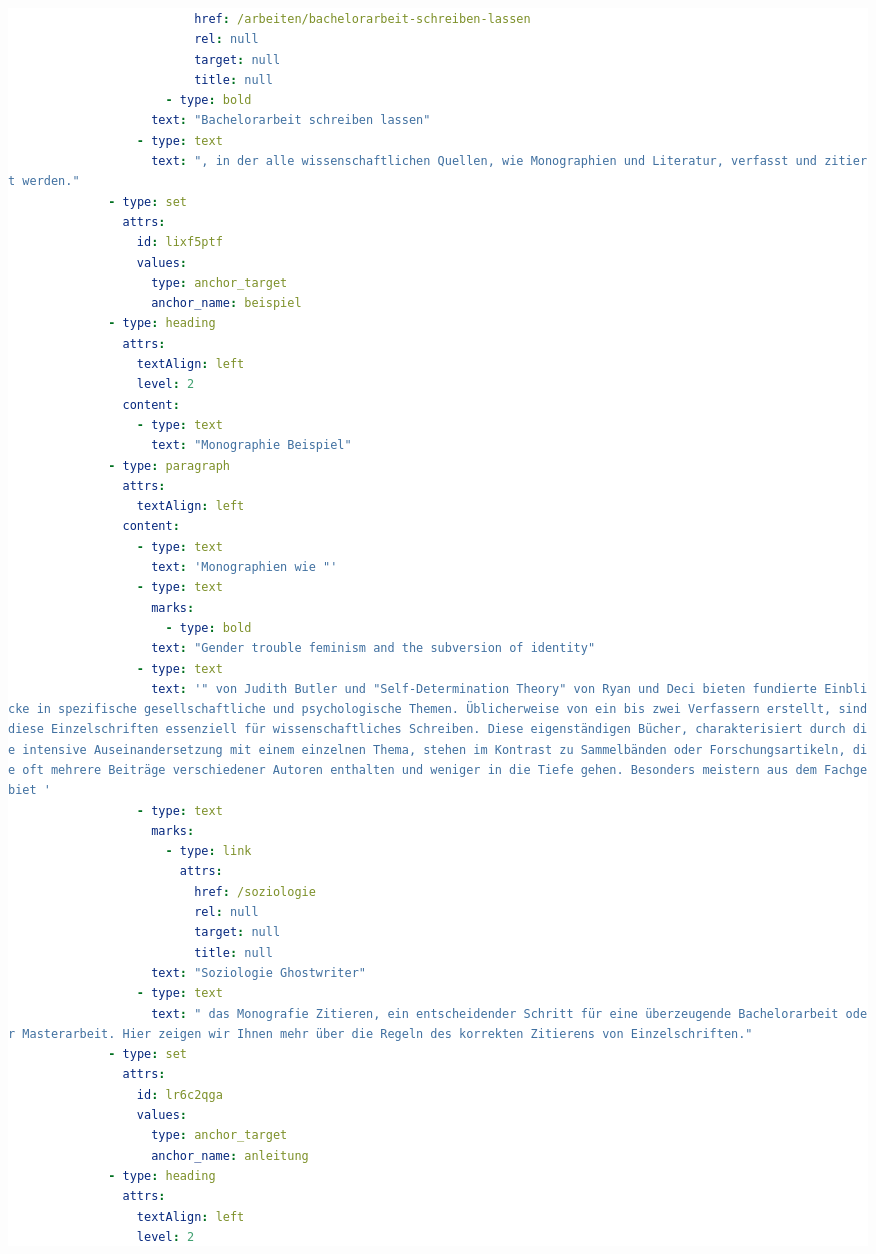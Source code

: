 ```yaml
                          href: /arbeiten/bachelorarbeit-schreiben-lassen
                          rel: null
                          target: null
                          title: null
                      - type: bold
                    text: "Bachelorarbeit schreiben lassen"
                  - type: text
                    text: ", in der alle wissenschaftlichen Quellen, wie Monographien und Literatur, verfasst und zitiert werden."
              - type: set
                attrs:
                  id: lixf5ptf
                  values:
                    type: anchor_target
                    anchor_name: beispiel
              - type: heading
                attrs:
                  textAlign: left
                  level: 2
                content:
                  - type: text
                    text: "Monographie Beispiel"
              - type: paragraph
                attrs:
                  textAlign: left
                content:
                  - type: text
                    text: 'Monographien wie "'
                  - type: text
                    marks:
                      - type: bold
                    text: "Gender trouble feminism and the subversion of identity"
                  - type: text
                    text: '" von Judith Butler und "Self-Determination Theory" von Ryan und Deci bieten fundierte Einblicke in spezifische gesellschaftliche und psychologische Themen. Üblicherweise von ein bis zwei Verfassern erstellt, sind diese Einzelschriften essenziell für wissenschaftliches Schreiben. Diese eigenständigen Bücher, charakterisiert durch die intensive Auseinandersetzung mit einem einzelnen Thema, stehen im Kontrast zu Sammelbänden oder Forschungsartikeln, die oft mehrere Beiträge verschiedener Autoren enthalten und weniger in die Tiefe gehen. Besonders meistern aus dem Fachgebiet '
                  - type: text
                    marks:
                      - type: link
                        attrs:
                          href: /soziologie
                          rel: null
                          target: null
                          title: null
                    text: "Soziologie Ghostwriter"
                  - type: text
                    text: " das Monografie Zitieren, ein entscheidender Schritt für eine überzeugende Bachelorarbeit oder Masterarbeit. Hier zeigen wir Ihnen mehr über die Regeln des korrekten Zitierens von Einzelschriften."
              - type: set
                attrs:
                  id: lr6c2qga
                  values:
                    type: anchor_target
                    anchor_name: anleitung
              - type: heading
                attrs:
                  textAlign: left
                  level: 2
```